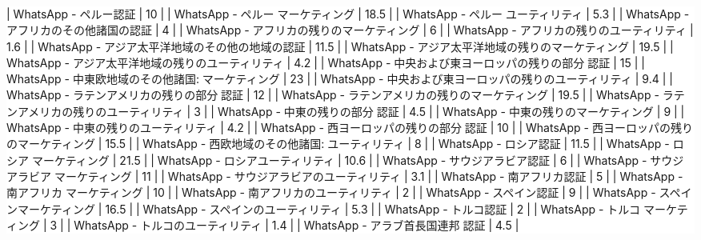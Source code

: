 | WhatsApp - ペルー認証 | 10 |
| WhatsApp - ペルー マーケティング | 18.5 |
| WhatsApp - ペルー ユーティリティ | 5.3 |
| WhatsApp - アフリカのその他諸国の認証 | 4 |
| WhatsApp - アフリカの残りのマーケティング | 6 |
| WhatsApp - アフリカの残りのユーティリティ | 1.6 |
| WhatsApp - アジア太平洋地域のその他の地域の認証 | 11.5 |
| WhatsApp - アジア太平洋地域の残りのマーケティング | 19.5 |
| WhatsApp - アジア太平洋地域の残りのユーティリティ | 4.2 |
| WhatsApp - 中央および東ヨーロッパの残りの部分 認証 | 15 |
| WhatsApp - 中東欧地域のその他諸国: マーケティング | 23 |
| WhatsApp - 中央および東ヨーロッパの残りのユーティリティ | 9.4 |
| WhatsApp - ラテンアメリカの残りの部分 認証 | 12 |
| WhatsApp - ラテンアメリカの残りのマーケティング | 19.5 |
| WhatsApp - ラテンアメリカの残りのユーティリティ | 3 |
| WhatsApp - 中東の残りの部分 認証 | 4.5 |
| WhatsApp - 中東の残りのマーケティング | 9 |
| WhatsApp - 中東の残りのユーティリティ | 4.2 |
| WhatsApp - 西ヨーロッパの残りの部分 認証 | 10 |
| WhatsApp - 西ヨーロッパの残りのマーケティング | 15.5 |
| WhatsApp - 西欧地域のその他諸国: ユーティリティ | 8 |
| WhatsApp - ロシア認証 | 11.5 |
| WhatsApp - ロシア マーケティング | 21.5 |
| WhatsApp - ロシアユーティリティ | 10.6 |
| WhatsApp - サウジアラビア認証 | 6 |
| WhatsApp - サウジアラビア マーケティング | 11 |
| WhatsApp - サウジアラビアのユーティリティ | 3.1 |
| WhatsApp - 南アフリカ認証 | 5 |
| WhatsApp - 南アフリカ マーケティング | 10 |
| WhatsApp - 南アフリカのユーティリティ | 2 |
| WhatsApp - スペイン認証 | 9 |
| WhatsApp - スペインマーケティング | 16.5 |
| WhatsApp - スペインのユーティリティ | 5.3 |
| WhatsApp - トルコ認証 | 2 |
| WhatsApp - トルコ マーケティング | 3 |
| WhatsApp - トルコのユーティリティ | 1.4 |
| WhatsApp - アラブ首長国連邦 認証 | 4.5 |